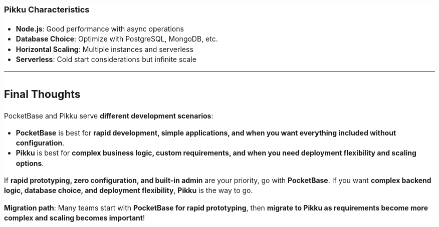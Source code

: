 ### **Pikku Characteristics**
- **Node.js**: Good performance with async operations
- **Database Choice**: Optimize with PostgreSQL, MongoDB, etc.
- **Horizontal Scaling**: Multiple instances and serverless
- **Serverless**: Cold start considerations but infinite scale

---

## **Final Thoughts**
PocketBase and Pikku serve **different development scenarios**:

- **PocketBase** is best for **rapid development, simple applications, and when you want everything included without configuration**.  
- **Pikku** is best for **complex business logic, custom requirements, and when you need deployment flexibility and scaling options**.

If **rapid prototyping, zero configuration, and built-in admin** are your priority, go with **PocketBase**. If you want **complex backend logic, database choice, and deployment flexibility**, **Pikku** is the way to go.

**Migration path**: Many teams start with **PocketBase for rapid prototyping**, then **migrate to Pikku as requirements become more complex and scaling becomes important**!